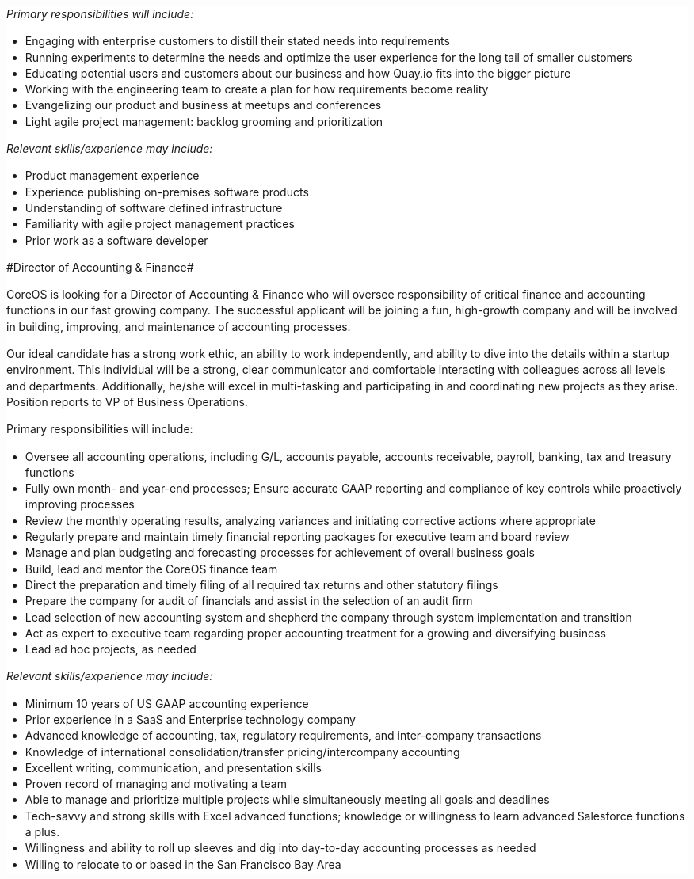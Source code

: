 *Primary responsibilities will include:*

- Engaging with enterprise customers to distill their stated needs into requirements
- Running experiments to determine the needs and optimize the user experience for the long tail of smaller customers
- Educating potential users and customers about our business and how Quay.io fits into the bigger picture
- Working with the engineering team to create a plan for how requirements become reality
- Evangelizing our product and business at meetups and conferences
- Light agile project management: backlog grooming and prioritization

*Relevant skills/experience may include:*

- Product management experience
- Experience publishing on-premises software products
- Understanding of software defined infrastructure
- Familiarity with agile project management practices
- Prior work as a software developer



#Director of Accounting & Finance#
 
CoreOS is looking for a Director of Accounting & Finance who will oversee responsibility of critical finance and accounting functions in our fast growing company. The successful applicant will be joining a fun, high-growth company and will be involved in building, improving, and maintenance of accounting processes.
 
Our ideal candidate has a strong work ethic, an ability to work independently, and ability to dive into the details within a startup environment. This individual will be a strong, clear communicator and comfortable interacting with colleagues across all levels and departments. Additionally, he/she will excel in multi-tasking and participating in and coordinating new projects as they arise. Position reports to VP of Business Operations.
 
Primary responsibilities will include:
- Oversee all accounting operations, including G/L, accounts payable, accounts receivable, payroll, banking, tax and treasury functions
- Fully own month- and year-end processes; Ensure accurate GAAP reporting and compliance of key controls while proactively improving processes
- Review the monthly operating results, analyzing variances and initiating corrective actions where appropriate
- Regularly prepare and maintain timely financial reporting packages for executive team and board review 
- Manage and plan budgeting and forecasting processes for achievement of overall business goals 
- Build, lead and mentor the CoreOS finance team
- Direct the preparation and timely filing of all required tax returns and other statutory filings
- Prepare the company for audit of financials and assist in the selection of an audit firm
- Lead selection of new accounting system and shepherd the company through system implementation and transition
- Act as expert to executive team regarding proper accounting treatment for a growing and diversifying business
- Lead ad hoc projects, as needed
 
*Relevant skills/experience may include:*
- Minimum 10 years of US GAAP accounting experience
- Prior experience in a SaaS and Enterprise technology company
- Advanced knowledge of accounting, tax, regulatory requirements, and inter-company transactions
- Knowledge of international consolidation/transfer pricing/intercompany accounting
- Excellent writing, communication, and presentation skills
- Proven record of managing and motivating a team
- Able to manage and prioritize multiple projects while simultaneously meeting all goals and deadlines
- Tech-savvy and strong skills with Excel advanced functions; knowledge or willingness to learn advanced Salesforce functions a plus. 
- Willingness and ability to roll up sleeves and dig into day-to-day accounting processes as needed 
- Willing to relocate to or based in the San Francisco Bay Area
 